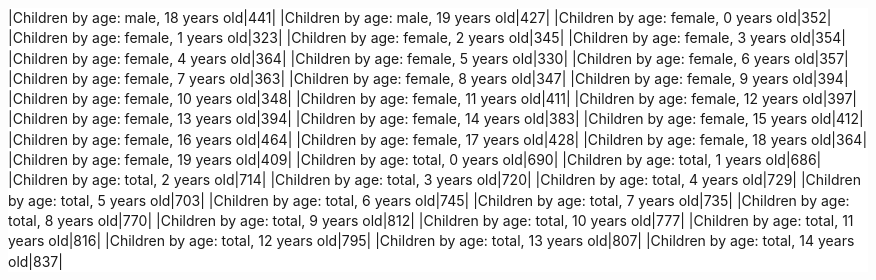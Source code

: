 |Children by age: male, 18 years old|441|
|Children by age: male, 19 years old|427|
|Children by age: female, 0 years old|352|
|Children by age: female, 1 years old|323|
|Children by age: female, 2 years old|345|
|Children by age: female, 3 years old|354|
|Children by age: female, 4 years old|364|
|Children by age: female, 5 years old|330|
|Children by age: female, 6 years old|357|
|Children by age: female, 7 years old|363|
|Children by age: female, 8 years old|347|
|Children by age: female, 9 years old|394|
|Children by age: female, 10 years old|348|
|Children by age: female, 11 years old|411|
|Children by age: female, 12 years old|397|
|Children by age: female, 13 years old|394|
|Children by age: female, 14 years old|383|
|Children by age: female, 15 years old|412|
|Children by age: female, 16 years old|464|
|Children by age: female, 17 years old|428|
|Children by age: female, 18 years old|364|
|Children by age: female, 19 years old|409|
|Children by age: total, 0 years old|690|
|Children by age: total, 1 years old|686|
|Children by age: total, 2 years old|714|
|Children by age: total, 3 years old|720|
|Children by age: total, 4 years old|729|
|Children by age: total, 5 years old|703|
|Children by age: total, 6 years old|745|
|Children by age: total, 7 years old|735|
|Children by age: total, 8 years old|770|
|Children by age: total, 9 years old|812|
|Children by age: total, 10 years old|777|
|Children by age: total, 11 years old|816|
|Children by age: total, 12 years old|795|
|Children by age: total, 13 years old|807|
|Children by age: total, 14 years old|837|